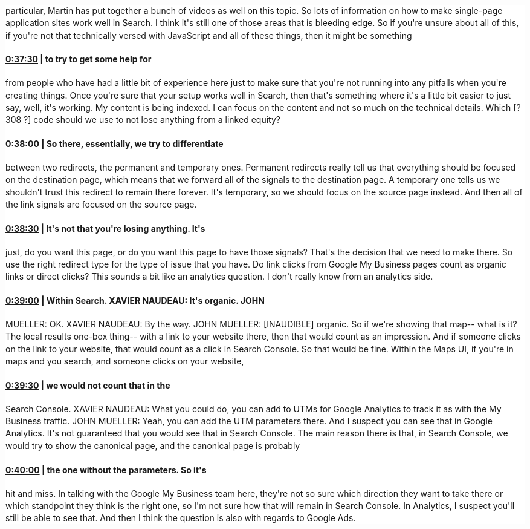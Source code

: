 particular, Martin has put together a bunch of videos as well on this topic. So lots of information on how to make single-page application sites work well in Search. I think it's still one of those areas that is bleeding edge. So if you're unsure about all of this, if you're not that technically versed with JavaScript and all of these things, then it might be something  

#### [0:37:30](https://www.youtube.com/watch?v=Vej7f43fiyM&t=2250) |  to try to get some help for

from people who have had a little bit of experience here just to make sure that you're not running into any pitfalls when you're creating things. Once you're sure that your setup works well in Search, then that's something where it's a little bit easier to just say, well, it's working. My content is being indexed. I can focus on the content and not so much on the technical details. Which [? 308 ?] code should we use to not lose anything from a linked equity?  

#### [0:38:00](https://www.youtube.com/watch?v=Vej7f43fiyM&t=2280) |  So there, essentially, we try to differentiate

between two redirects, the permanent and temporary ones. Permanent redirects really tell us that everything should be focused on the destination page, which means that we forward all of the signals to the destination page. A temporary one tells us we shouldn't trust this redirect to remain there forever. It's temporary, so we should focus on the source page instead. And then all of the link signals are focused on the source page.  

#### [0:38:30](https://www.youtube.com/watch?v=Vej7f43fiyM&t=2310) |  It's not that you're losing anything. It's

just, do you want this page, or do you want this page to have those signals? That's the decision that we need to make there. So use the right redirect type for the type of issue that you have. Do link clicks from Google My Business pages count as organic links or direct clicks? This sounds a bit like an analytics question. I don't really know from an analytics side.  

#### [0:39:00](https://www.youtube.com/watch?v=Vej7f43fiyM&t=2340) |  Within Search. XAVIER NAUDEAU: It's organic. JOHN

MUELLER: OK. XAVIER NAUDEAU: By the way. JOHN MUELLER: [INAUDIBLE] organic. So if we're showing that map-- what is it? The local results one-box thing-- with a link to your website there, then that would count as an impression. And if someone clicks on the link to your website, that would count as a click in Search Console. So that would be fine. Within the Maps UI, if you're in maps and you search, and someone clicks on your website,  

#### [0:39:30](https://www.youtube.com/watch?v=Vej7f43fiyM&t=2370) |  we would not count that in the

Search Console. XAVIER NAUDEAU: What you could do, you can add to UTMs for Google Analytics to track it as with the My Business traffic. JOHN MUELLER: Yeah, you can add the UTM parameters there. And I suspect you can see that in Google Analytics. It's not guaranteed that you would see that in Search Console. The main reason there is that, in Search Console, we would try to show the canonical page, and the canonical page is probably  

#### [0:40:00](https://www.youtube.com/watch?v=Vej7f43fiyM&t=2400) |  the one without the parameters. So it's

hit and miss. In talking with the Google My Business team here, they're not so sure which direction they want to take there or which standpoint they think is the right one, so I'm not sure how that will remain in Search Console. In Analytics, I suspect you'll still be able to see that. And then I think the question is also with regards to Google Ads.  
